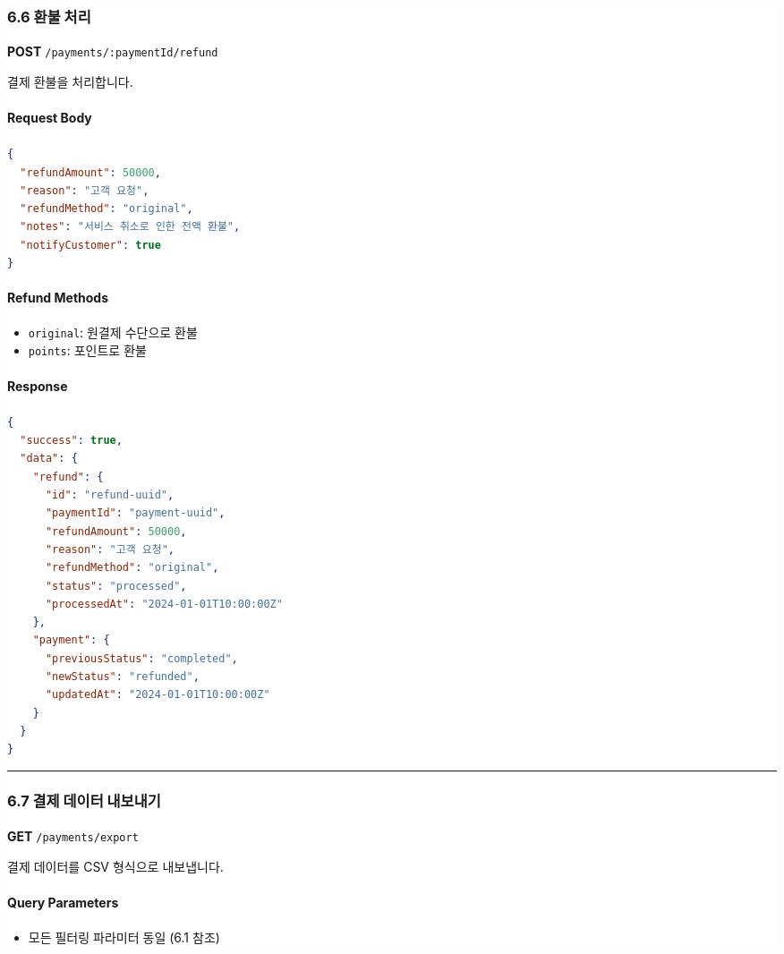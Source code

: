 
### 6.6 환불 처리
**POST** `/payments/:paymentId/refund`

결제 환불을 처리합니다.

#### Request Body
```json
{
  "refundAmount": 50000,
  "reason": "고객 요청",
  "refundMethod": "original",
  "notes": "서비스 취소로 인한 전액 환불",
  "notifyCustomer": true
}
```

#### Refund Methods
- `original`: 원결제 수단으로 환불
- `points`: 포인트로 환불

#### Response
```json
{
  "success": true,
  "data": {
    "refund": {
      "id": "refund-uuid",
      "paymentId": "payment-uuid",
      "refundAmount": 50000,
      "reason": "고객 요청",
      "refundMethod": "original",
      "status": "processed",
      "processedAt": "2024-01-01T10:00:00Z"
    },
    "payment": {
      "previousStatus": "completed",
      "newStatus": "refunded",
      "updatedAt": "2024-01-01T10:00:00Z"
    }
  }
}
```

---

### 6.7 결제 데이터 내보내기
**GET** `/payments/export`

결제 데이터를 CSV 형식으로 내보냅니다.

#### Query Parameters
- 모든 필터링 파라미터 동일 (6.1 참조)
